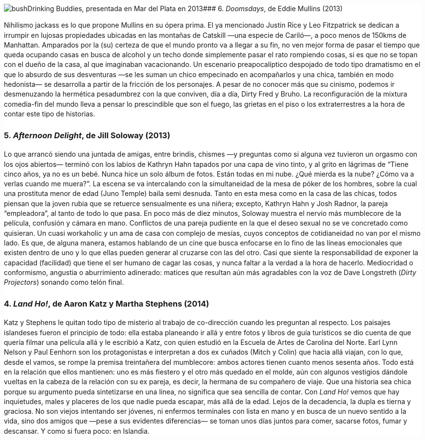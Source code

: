 
![bush](https://64.media.tumblr.com/accf37dedc7450837d8a41de9aeb4cc8/tumblr_inline_pjzrpdsIyx1t6q87u_500.jpg)Drinking Buddies, presentada en Mar del Plata en 2013### 6. *Doomsdays*, de Eddie Mullins (2013)

Nihilismo jackass es lo que propone Mullins en su ópera prima. El ya mencionado Justin Rice y Leo Fitzpatrick se dedican a irrumpir en lujosas propiedades ubicadas en las montañas de Catskill —una especie de Cariló—, a poco menos de 150kms de Manhattan. Amparados por la (su) certeza de que el mundo pronto va a llegar a su fin, no ven mejor forma de pasar el tiempo que queda ocupando casas en busca de alcohol y un techo donde simplemente pasar el rato rompiendo cosas, si es que no se topan con el dueño de la casa, al que imaginaban vacacionando. Un escenario preapocalíptico despojado de todo tipo dramatismo en el que lo absurdo de sus desventuras —se les suman un chico empecinado en acompañarlos y una chica, también en modo hedonista— se desarrolla a partir de la fricción de los personajes. A pesar de no conocer más que su cinismo, podemos ir desmenuzando la hermética pesadumbrez con la que conviven, día a día, Dirty Fred y Bruho. La reconfiguración de la mixtura comedia-fin del mundo lleva a pensar lo prescindible que son el fuego, las grietas en el piso o los extraterrestres a la hora de contar este tipo de historias. 


### 5. *Afternoon Delight*, de Jill Soloway (2013)

Lo que arrancó siendo una juntada de amigas, entre brindis, chismes —y preguntas como si alguna vez tuvieron un orgasmo con los ojos abiertos— terminó con los labios de Kathryn Hahn tapados por una capa de vino tinto, y al grito en lágrimas de “Tiene cinco años, ya no es un bebé. Nunca hice un solo álbum de fotos. Están todas en mi nube. ¿Qué mierda es la nube? ¿Cómo va a verlas cuando me muera?”. La escena se va intercalando con la simultaneidad de la mesa de póker de los hombres, sobre la cual una prostituta menor de edad (Juno Temple) baila semi desnuda. Tanto en esta mesa como en la casa de las chicas, todos piensan que la joven rubia que se retuerce sensualmente es una niñera; excepto, Kathryn Hahn y Josh Radnor, la pareja “empleadora”, al tanto de todo lo que pasa. En poco más de diez minutos, Soloway muestra el nervio más mumblecore de la película, confusión y cámara en mano. Conflictos de una pareja pudiente en la que el deseo sexual no se ve concretado como quisieran. Un cuasi workaholic y un ama de casa con complejo de mesías, cuyos conceptos de cotidianeidad no van por el mismo lado. Es que, de alguna manera, estamos hablando de un cine que busca enfocarse en lo fino de las líneas emocionales que existen dentro de uno y lo que ellas pueden generar al cruzarse con las del otro. Casi que siente la responsabilidad de exponer la capacidad (facilidad) que tiene el ser humano de cagar las cosas, y nunca faltar a la verdad a la hora de hacerlo. Mediocridad o conformismo, angustia o aburrimiento adinerado: matices que resultan aún más agradables con la voz de Dave Longstreth (*Dirty Projectors*) sonando como telón final.


### 4. *Land Ho!*, de Aaron Katz y Martha Stephens (2014)

Katz y Stephens le quitan todo tipo de misterio al trabajo de co-dirección cuando les preguntan al respecto. Los paisajes islandeses fueron el principio de todo: ella estaba planeando ir allá y entre fotos y libros de guía turísticos se dio cuenta de que quería filmar una película allá y le escribió a Katz, con quien estudió en la Escuela de Artes de Carolina del Norte. Earl Lynn Nelson y Paul Eenhorn son los protagonistas e interpretan a dos ex cuñados (Mitch y Colin) que hacia allá viajan, con lo que, desde el vamos, se rompe la premisa treintañera del mumblecore: ambos actores tienen cuanto menos sesenta años. Todo está en la relación que ellos mantienen: uno es más fiestero y el otro más quedado en el molde, aún con algunos vestigios dándole vueltas en la cabeza de la relación con su ex pareja, es decir, la hermana de su compañero de viaje. Que una historia sea chica porque su argumento pueda sintetizarse en una línea, no significa que sea sencilla de contar. Con *Land Ho!* vemos que hay inquietudes, males y placeres de los que nadie pueda escapar, más allá de la edad. Lejos de la decadencia, la dupla es tierna y graciosa. No son viejos intentando ser jóvenes, ni enfermos terminales con lista en mano y en busca de un nuevo sentido a la vida, sino dos amigos que —pese a sus evidentes diferencias— se toman unos días juntos para comer, sacarse fotos, fumar y descansar. Y como si fuera poco: en Islandia.

